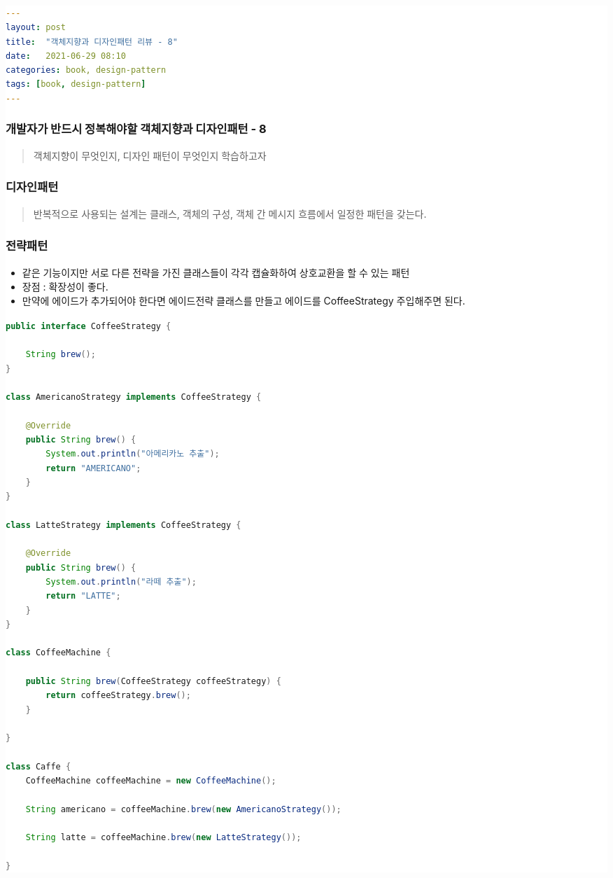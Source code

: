 ```yaml
---
layout: post
title:  "객체지향과 디자인패턴 리뷰 - 8"
date:   2021-06-29 08:10
categories: book, design-pattern
tags: [book, design-pattern]
---
```


### 개발자가 반드시 정복해야할 객체지향과 디자인패턴 - 8

> 객체지향이 무엇인지, 디자인 패턴이 무엇인지 학습하고자

### 디자인패턴
> 반복적으로 사용되는 설계는 클래스, 객체의 구성, 객체 간 메시지 흐름에서 일정한 패턴을 갖는다.

### 전략패턴
- 같은 기능이지만 서로 다른 전략을 가진 클래스들이 각각 캡슐화하여 상호교환을 할 수 있는 패턴
- 장점 : 확장성이 좋다.
- 만약에 에이드가 추가되어야 한다면 에이드전략 클래스를 만들고 에이드를 CoffeeStrategy 주입해주면 된다.

```java
public interface CoffeeStrategy {

    String brew();
}

class AmericanoStrategy implements CoffeeStrategy {

    @Override
    public String brew() {
        System.out.println("아메리카노 추출");
        return "AMERICANO";
    }
}

class LatteStrategy implements CoffeeStrategy {

    @Override
    public String brew() {
        System.out.println("라떼 추출");
        return "LATTE";
    }
}

class CoffeeMachine {

    public String brew(CoffeeStrategy coffeeStrategy) {
        return coffeeStrategy.brew();
    }

}

class Caffe {
    CoffeeMachine coffeeMachine = new CoffeeMachine();

    String americano = coffeeMachine.brew(new AmericanoStrategy());
    
    String latte = coffeeMachine.brew(new LatteStrategy());
            
}

```
